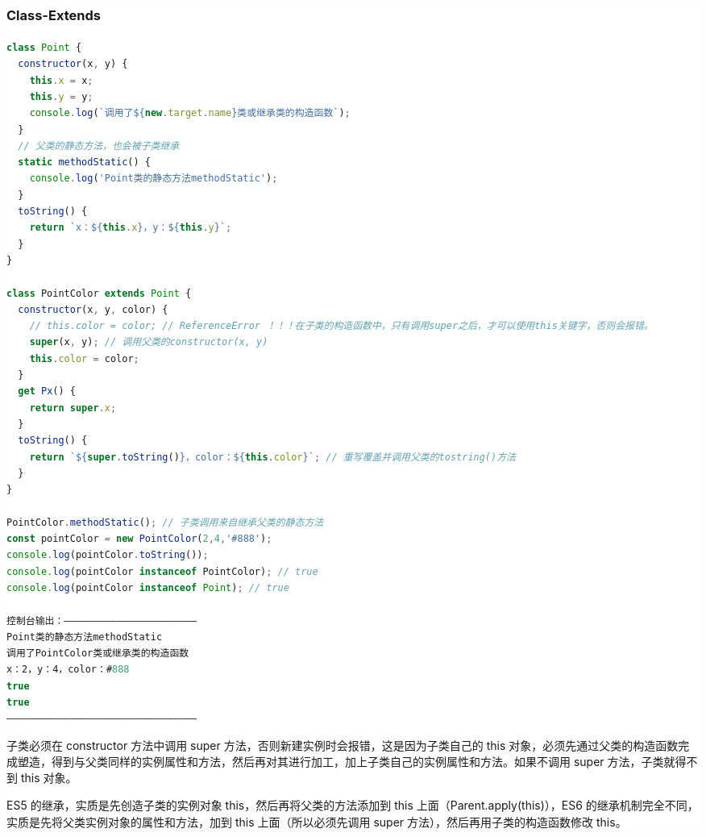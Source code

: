 ### Class-Extends

```javascript
class Point {
  constructor(x, y) {
    this.x = x;
    this.y = y;
    console.log(`调用了${new.target.name}类或继承类的构造函数`);
  }
  // 父类的静态方法，也会被子类继承
  static methodStatic() {
    console.log('Point类的静态方法methodStatic');
  }
  toString() {
    return `x：${this.x}，y：${this.y}`;
  }
}

class PointColor extends Point {
  constructor(x, y, color) {
    // this.color = color; // ReferenceError ！！！在子类的构造函数中，只有调用super之后，才可以使用this关键字，否则会报错。
    super(x, y); // 调用父类的constructor(x, y)
    this.color = color;
  }
  get Px() {
    return super.x;
  }
  toString() {
    return `${super.toString()}，color：${this.color}`; // 重写覆盖并调用父类的tostring()方法
  }
}

PointColor.methodStatic(); // 子类调用来自继承父类的静态方法
const pointColor = new PointColor(2,4,'#888');
console.log(pointColor.toString());
console.log(pointColor instanceof PointColor); // true
console.log(pointColor instanceof Point); // true

控制台输出：———————————————————————
Point类的静态方法methodStatic
调用了PointColor类或继承类的构造函数
x：2，y：4，color：#888
true
true
—————————————————————————————————
```

子类必须在 constructor 方法中调用 super 方法，否则新建实例时会报错，这是因为子类自己的 this 对象，必须先通过父类的构造函数完成塑造，得到与父类同样的实例属性和方法，然后再对其进行加工，加上子类自己的实例属性和方法。如果不调用 super 方法，子类就得不到 this 对象。

ES5 的继承，实质是先创造子类的实例对象 this，然后再将父类的方法添加到 this 上面（Parent.apply(this)），ES6 的继承机制完全不同，实质是先将父类实例对象的属性和方法，加到 this 上面（所以必须先调用 super 方法），然后再用子类的构造函数修改 this。
